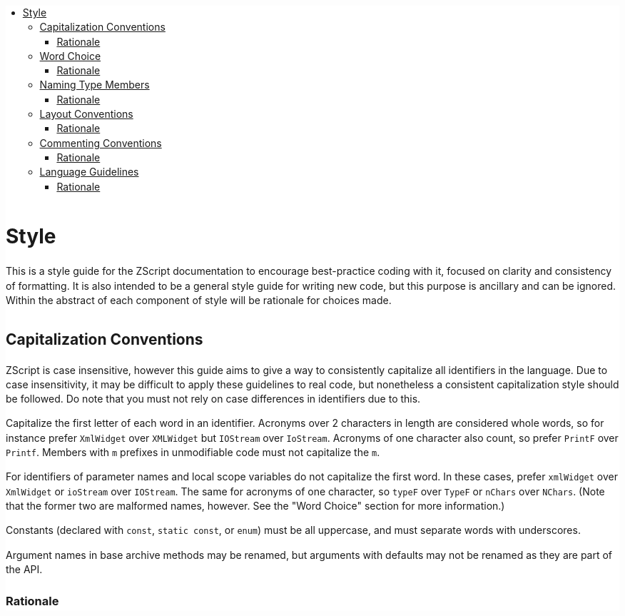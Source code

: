 

* [Style](#style)
	* [Capitalization Conventions](#capitalization-conventions)
		* [Rationale](#rationale)
	* [Word Choice](#word-choice)
		* [Rationale](#rationale-1)
	* [Naming Type Members](#naming-type-members)
		* [Rationale](#rationale-2)
	* [Layout Conventions](#layout-conventions)
		* [Rationale](#rationale-3)
	* [Commenting Conventions](#commenting-conventions)
		* [Rationale](#rationale-4)
	* [Language Guidelines](#language-guidelines)
		* [Rationale](#rationale-5)



# Style

This is a style guide for the ZScript documentation to encourage best-practice
coding with it, focused on clarity and consistency of formatting. It is also
intended to be a general style guide for writing new code, but this purpose is
ancillary and can be ignored. Within the abstract of each component of style
will be rationale for choices made.

## Capitalization Conventions

ZScript is case insensitive, however this guide aims to give a way to
consistently capitalize all identifiers in the language. Due to case
insensitivity, it may be difficult to apply these guidelines to real code, but
nonetheless a consistent capitalization style should be followed. Do note that
you must not rely on case differences in identifiers due to this.

Capitalize the first letter of each word in an identifier. Acronyms over 2
characters in length are considered whole words, so for instance prefer
`XmlWidget` over `XMLWidget` but `IOStream` over `IoStream`. Acronyms of one
character also count, so prefer `PrintF` over `Printf`. Members with `m`
prefixes in unmodifiable code must not capitalize the `m`.

For identifiers of parameter names and local scope variables do not capitalize
the first word. In these cases, prefer `xmlWidget` over `XmlWidget` or
`ioStream` over `IOStream`. The same for acronyms of one character, so `typeF`
over `TypeF` or `nChars` over `NChars`. (Note that the former two are malformed
names, however. See the "Word Choice" section for more information.)

Constants (declared with `const`, `static const`, or `enum`) must be all
uppercase, and must separate words with underscores.

Argument names in base archive methods may be renamed, but arguments with
defaults may not be renamed as they are part of the API.

### Rationale
